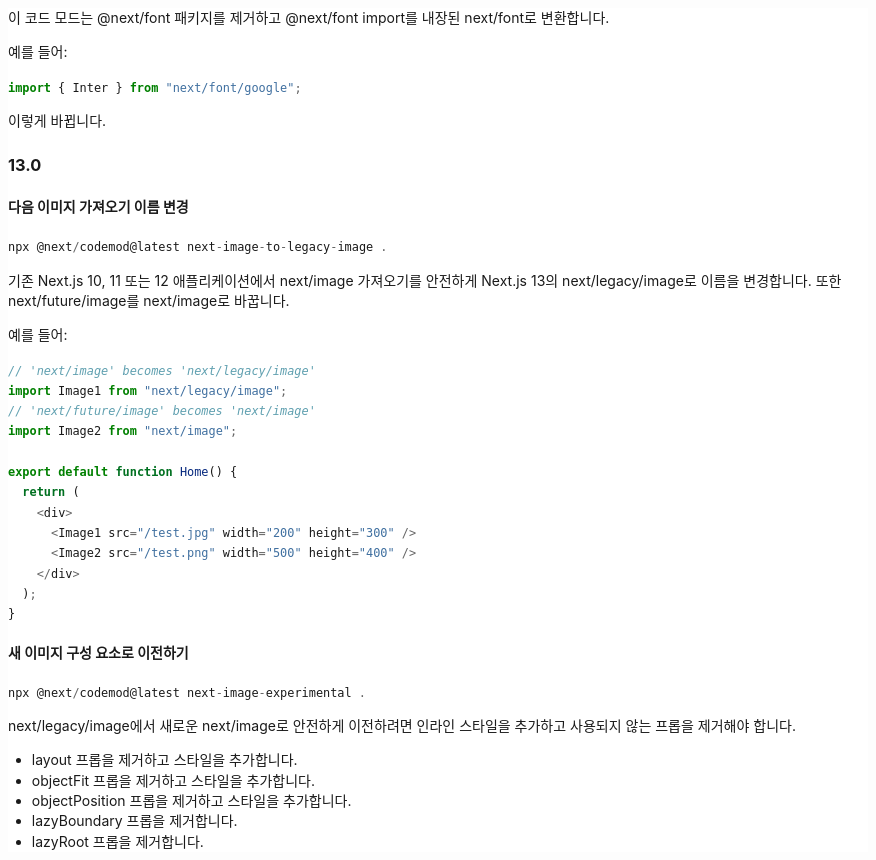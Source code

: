이 코드 모드는 @next/font 패키지를 제거하고 @next/font import를 내장된 next/font로 변환합니다.

<div class="content-ad"></div>

예를 들어:

```js
import { Inter } from "next/font/google";
```

이렇게 바뀝니다.

<div class="content-ad"></div>

### 13.0

#### 다음 이미지 가져오기 이름 변경

```js
npx @next/codemod@latest next-image-to-legacy-image .
```

기존 Next.js 10, 11 또는 12 애플리케이션에서 next/image 가져오기를 안전하게 Next.js 13의 next/legacy/image로 이름을 변경합니다. 또한 next/future/image를 next/image로 바꿉니다.

<div class="content-ad"></div>

예를 들어:

```js
// 'next/image' becomes 'next/legacy/image'
import Image1 from "next/legacy/image";
// 'next/future/image' becomes 'next/image'
import Image2 from "next/image";

export default function Home() {
  return (
    <div>
      <Image1 src="/test.jpg" width="200" height="300" />
      <Image2 src="/test.png" width="500" height="400" />
    </div>
  );
}
```

<div class="content-ad"></div>

#### 새 이미지 구성 요소로 이전하기

```js
npx @next/codemod@latest next-image-experimental .
```

next/legacy/image에서 새로운 next/image로 안전하게 이전하려면 인라인 스타일을 추가하고 사용되지 않는 프롭을 제거해야 합니다.

- layout 프롭을 제거하고 스타일을 추가합니다.
- objectFit 프롭을 제거하고 스타일을 추가합니다.
- objectPosition 프롭을 제거하고 스타일을 추가합니다.
- lazyBoundary 프롭을 제거합니다.
- lazyRoot 프롭을 제거합니다.
